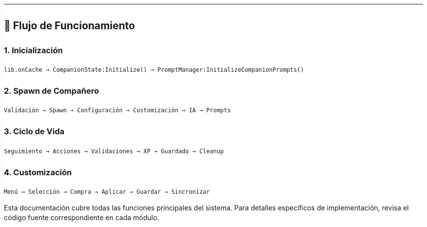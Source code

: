 
---

## 🔄 Flujo de Funcionamiento

### **1. Inicialización**
```
lib.onCache → CompanionState:Initialize() → PromptManager:InitializeCompanionPrompts()
```

### **2. Spawn de Compañero**
```
Validación → Spawn → Configuración → Customización → IA → Prompts
```

### **3. Ciclo de Vida**
```
Seguimiento → Acciones → Validaciones → XP → Guardado → Cleanup
```

### **4. Customización**
```
Menú → Selección → Compra → Aplicar → Guardar → Sincronizar
```

Esta documentación cubre todas las funciones principales del sistema. Para detalles específicos de implementación, revisa el código fuente correspondiente en cada módulo.